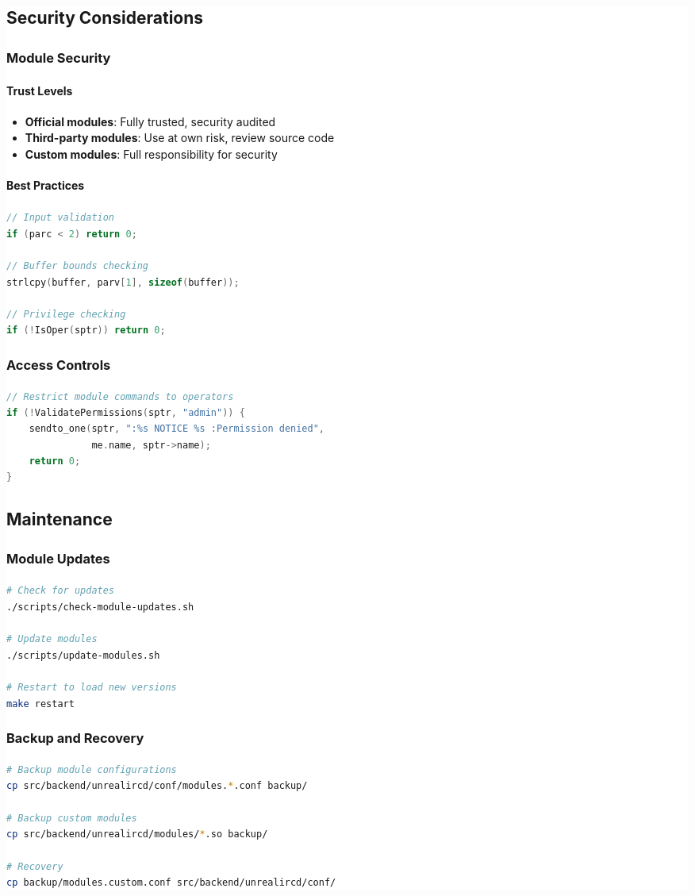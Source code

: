 ## Security Considerations

### Module Security

#### Trust Levels
- **Official modules**: Fully trusted, security audited
- **Third-party modules**: Use at own risk, review source code
- **Custom modules**: Full responsibility for security

#### Best Practices
```c
// Input validation
if (parc < 2) return 0;

// Buffer bounds checking
strlcpy(buffer, parv[1], sizeof(buffer));

// Privilege checking
if (!IsOper(sptr)) return 0;
```

### Access Controls

```c
// Restrict module commands to operators
if (!ValidatePermissions(sptr, "admin")) {
    sendto_one(sptr, ":%s NOTICE %s :Permission denied",
               me.name, sptr->name);
    return 0;
}
```

## Maintenance

### Module Updates

```bash
# Check for updates
./scripts/check-module-updates.sh

# Update modules
./scripts/update-modules.sh

# Restart to load new versions
make restart
```

### Backup and Recovery

```bash
# Backup module configurations
cp src/backend/unrealircd/conf/modules.*.conf backup/

# Backup custom modules
cp src/backend/unrealircd/modules/*.so backup/

# Recovery
cp backup/modules.custom.conf src/backend/unrealircd/conf/
```
